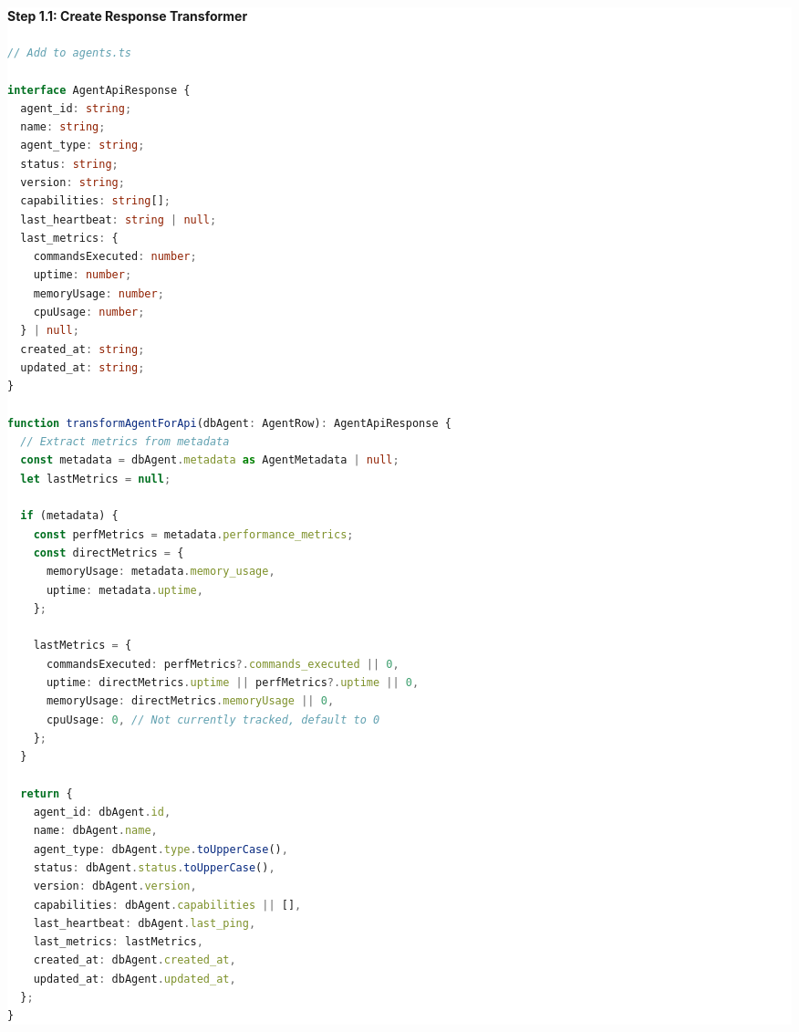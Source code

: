 #### Step 1.1: Create Response Transformer

```typescript
// Add to agents.ts

interface AgentApiResponse {
  agent_id: string;
  name: string;
  agent_type: string;
  status: string;
  version: string;
  capabilities: string[];
  last_heartbeat: string | null;
  last_metrics: {
    commandsExecuted: number;
    uptime: number;
    memoryUsage: number;
    cpuUsage: number;
  } | null;
  created_at: string;
  updated_at: string;
}

function transformAgentForApi(dbAgent: AgentRow): AgentApiResponse {
  // Extract metrics from metadata
  const metadata = dbAgent.metadata as AgentMetadata | null;
  let lastMetrics = null;

  if (metadata) {
    const perfMetrics = metadata.performance_metrics;
    const directMetrics = {
      memoryUsage: metadata.memory_usage,
      uptime: metadata.uptime,
    };

    lastMetrics = {
      commandsExecuted: perfMetrics?.commands_executed || 0,
      uptime: directMetrics.uptime || perfMetrics?.uptime || 0,
      memoryUsage: directMetrics.memoryUsage || 0,
      cpuUsage: 0, // Not currently tracked, default to 0
    };
  }

  return {
    agent_id: dbAgent.id,
    name: dbAgent.name,
    agent_type: dbAgent.type.toUpperCase(),
    status: dbAgent.status.toUpperCase(),
    version: dbAgent.version,
    capabilities: dbAgent.capabilities || [],
    last_heartbeat: dbAgent.last_ping,
    last_metrics: lastMetrics,
    created_at: dbAgent.created_at,
    updated_at: dbAgent.updated_at,
  };
}
```
